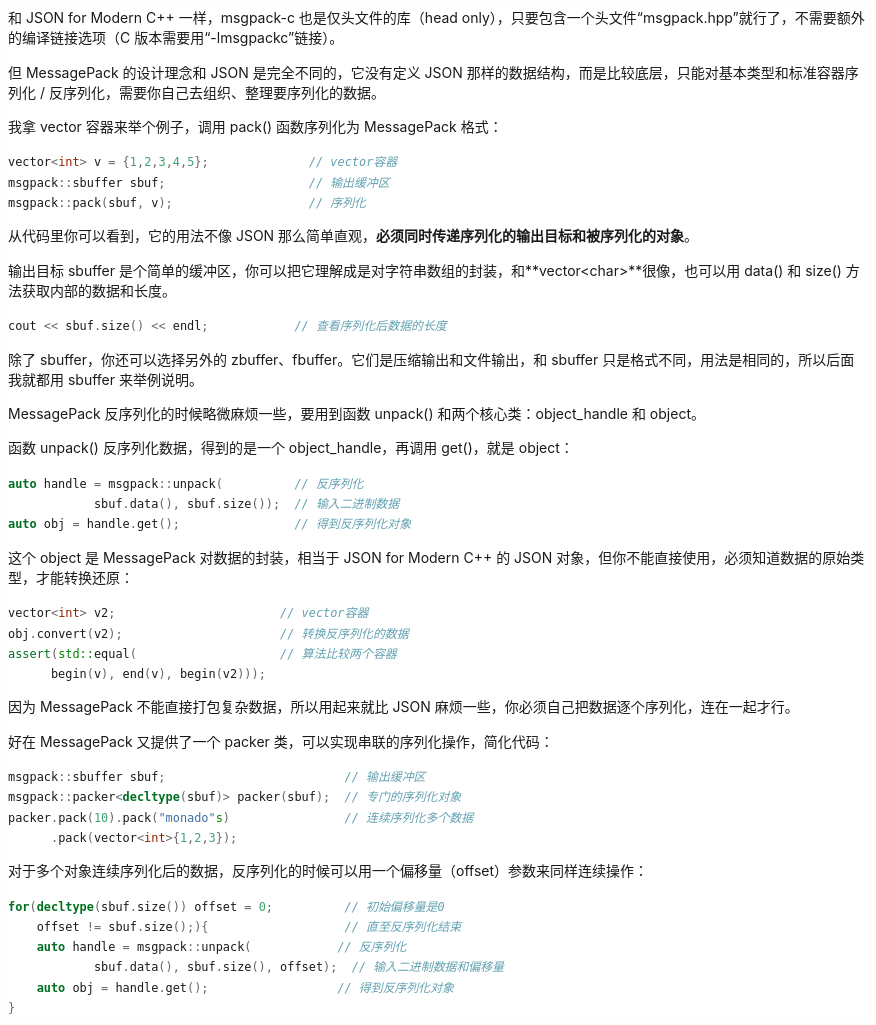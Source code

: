 和 JSON for Modern C++ 一样，msgpack-c 也是仅头文件的库（head only），只要包含一个头文件“msgpack.hpp”就行了，不需要额外的编译链接选项（C 版本需要用“-lmsgpackc”链接）。

但 MessagePack 的设计理念和 JSON 是完全不同的，它没有定义 JSON 那样的数据结构，而是比较底层，只能对基本类型和标准容器序列化 / 反序列化，需要你自己去组织、整理要序列化的数据。

我拿 vector 容器来举个例子，调用 pack() 函数序列化为 MessagePack 格式：

```cpp
vector<int> v = {1,2,3,4,5};              // vector容器
msgpack::sbuffer sbuf;                    // 输出缓冲区
msgpack::pack(sbuf, v);                   // 序列化
```

从代码里你可以看到，它的用法不像 JSON 那么简单直观，**必须同时传递序列化的输出目标和被序列化的对象**。

输出目标 sbuffer 是个简单的缓冲区，你可以把它理解成是对字符串数组的封装，和**vector&lt;char&gt;**很像，也可以用 data() 和 size() 方法获取内部的数据和长度。

```cpp
cout << sbuf.size() << endl;            // 查看序列化后数据的长度
```

除了 sbuffer，你还可以选择另外的 zbuffer、fbuffer。它们是压缩输出和文件输出，和 sbuffer 只是格式不同，用法是相同的，所以后面我就都用 sbuffer 来举例说明。

MessagePack 反序列化的时候略微麻烦一些，要用到函数 unpack() 和两个核心类：object_handle 和 object。

函数 unpack() 反序列化数据，得到的是一个 object_handle，再调用 get()，就是 object：

```cpp
auto handle = msgpack::unpack(          // 反序列化
            sbuf.data(), sbuf.size());  // 输入二进制数据
auto obj = handle.get();                // 得到反序列化对象
```

这个 object 是 MessagePack 对数据的封装，相当于 JSON for Modern C++ 的 JSON 对象，但你不能直接使用，必须知道数据的原始类型，才能转换还原：

```cpp
vector<int> v2;                       // vector容器
obj.convert(v2);                      // 转换反序列化的数据
assert(std::equal(                    // 算法比较两个容器
      begin(v), end(v), begin(v2)));
```

因为 MessagePack 不能直接打包复杂数据，所以用起来就比 JSON 麻烦一些，你必须自己把数据逐个序列化，连在一起才行。

好在 MessagePack 又提供了一个 packer 类，可以实现串联的序列化操作，简化代码：

```cpp
msgpack::sbuffer sbuf;                         // 输出缓冲区
msgpack::packer<decltype(sbuf)> packer(sbuf);  // 专门的序列化对象
packer.pack(10).pack("monado"s)                // 连续序列化多个数据
      .pack(vector<int>{1,2,3});
```

对于多个对象连续序列化后的数据，反序列化的时候可以用一个偏移量（offset）参数来同样连续操作：

```cpp
for(decltype(sbuf.size()) offset = 0;          // 初始偏移量是0
    offset != sbuf.size();){                   // 直至反序列化结束
    auto handle = msgpack::unpack(            // 反序列化
            sbuf.data(), sbuf.size(), offset);  // 输入二进制数据和偏移量
    auto obj = handle.get();                  // 得到反序列化对象
}
```
